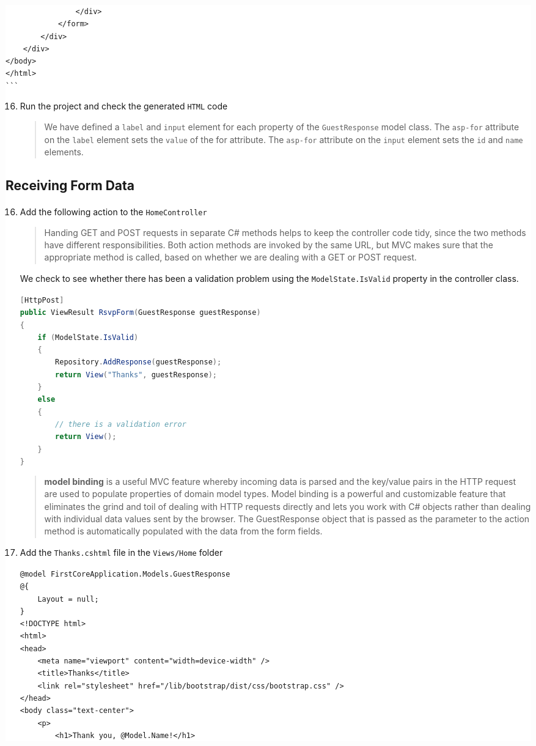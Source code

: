                     </div>
                </form>
            </div>
        </div>
    </body>
    </html>
    ```

16. Run the project and check the generated `HTML` code

    > We have defined a `label` and `input` element for each property of the `GuestResponse` model class. The `asp-for` attribute on the `label` element sets the `value` of the for attribute. The `asp-for` attribute on the `input` element sets the `id` and `name` elements.

## Receiving Form Data

16. Add the following action to the `HomeController`

    > Handing GET and POST requests in separate C# methods helps to keep the controller code tidy, since the two methods have different responsibilities. Both action methods are invoked by the same URL, but MVC makes sure that the appropriate method is called, based on whether we are dealing with a GET or POST request.

    We check to see whether there has been a validation problem using the `ModelState.IsValid` property in the controller class.

    ```c#
    [HttpPost]
    public ViewResult RsvpForm(GuestResponse guestResponse)
    {
        if (ModelState.IsValid)
        {
            Repository.AddResponse(guestResponse);
            return View("Thanks", guestResponse);
        }
        else
        {
            // there is a validation error
            return View();
        }
    }
    ```

    > **model binding** is a useful MVC feature whereby incoming data is parsed and the key/value pairs in the HTTP request are used to populate properties of domain model types. Model binding is a powerful and customizable feature that eliminates the grind and toil of dealing with HTTP requests directly and lets you work with C# objects rather than dealing with individual data values sent by the browser. The GuestResponse object that is passed as the parameter to the action method is automatically populated with the data from the form fields.

17. Add the `Thanks.cshtml` file in the `Views/Home` folder

    ```
    @model FirstCoreApplication.Models.GuestResponse
    @{
        Layout = null;
    }
    <!DOCTYPE html>
    <html>
    <head>
        <meta name="viewport" content="width=device-width" />
        <title>Thanks</title>
        <link rel="stylesheet" href="/lib/bootstrap/dist/css/bootstrap.css" />
    </head>
    <body class="text-center">
        <p>
            <h1>Thank you, @Model.Name!</h1>